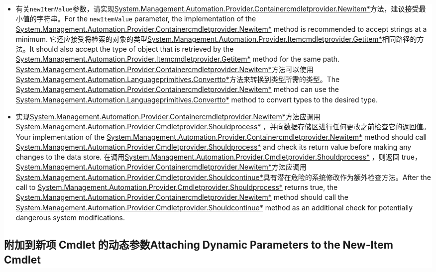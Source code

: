 - <span data-ttu-id="a2b8a-250">有关`newItemValue`参数，请实现[System.Management.Automation.Provider.Containercmdletprovider.Newitem\*](/dotnet/api/System.Management.Automation.Provider.ContainerCmdletProvider.NewItem)方法，建议接受最小值的字符串。</span><span class="sxs-lookup"><span data-stu-id="a2b8a-250">For the `newItemValue` parameter, the implementation of the [System.Management.Automation.Provider.Containercmdletprovider.Newitem\*](/dotnet/api/System.Management.Automation.Provider.ContainerCmdletProvider.NewItem) method is recommended to accept strings at a minimum.</span></span> <span data-ttu-id="a2b8a-251">它还应接受将检索的对象的类型[System.Management.Automation.Provider.Itemcmdletprovider.Getitem\*](/dotnet/api/System.Management.Automation.Provider.ItemCmdletProvider.GetItem)相同路径的方法。</span><span class="sxs-lookup"><span data-stu-id="a2b8a-251">It should also accept the type of object that is retrieved by the [System.Management.Automation.Provider.Itemcmdletprovider.Getitem\*](/dotnet/api/System.Management.Automation.Provider.ItemCmdletProvider.GetItem) method for the same path.</span></span> <span data-ttu-id="a2b8a-252">[System.Management.Automation.Provider.Containercmdletprovider.Newitem\*](/dotnet/api/System.Management.Automation.Provider.ContainerCmdletProvider.NewItem)方法可以使用[System.Management.Automation.Languageprimitives.Convertto\*](/dotnet/api/System.Management.Automation.LanguagePrimitives.ConvertTo)方法来转换到类型所需的类型。</span><span class="sxs-lookup"><span data-stu-id="a2b8a-252">The [System.Management.Automation.Provider.Containercmdletprovider.Newitem\*](/dotnet/api/System.Management.Automation.Provider.ContainerCmdletProvider.NewItem) method can use the [System.Management.Automation.Languageprimitives.Convertto\*](/dotnet/api/System.Management.Automation.LanguagePrimitives.ConvertTo) method to convert types to the desired type.</span></span>

- <span data-ttu-id="a2b8a-253">实现[System.Management.Automation.Provider.Containercmdletprovider.Newitem\*](/dotnet/api/System.Management.Automation.Provider.ContainerCmdletProvider.NewItem)方法应调用[System.Management.Automation.Provider.Cmdletprovider.Shouldprocess\*](/dotnet/api/System.Management.Automation.Provider.CmdletProvider.ShouldProcess) ，并向数据存储区进行任何更改之前检查它的返回值。</span><span class="sxs-lookup"><span data-stu-id="a2b8a-253">Your implementation of the [System.Management.Automation.Provider.Containercmdletprovider.Newitem\*](/dotnet/api/System.Management.Automation.Provider.ContainerCmdletProvider.NewItem) method should call [System.Management.Automation.Provider.Cmdletprovider.Shouldprocess\*](/dotnet/api/System.Management.Automation.Provider.CmdletProvider.ShouldProcess) and check its return value before making any changes to the data store.</span></span> <span data-ttu-id="a2b8a-254">在调用[System.Management.Automation.Provider.Cmdletprovider.Shouldprocess\*](/dotnet/api/System.Management.Automation.Provider.CmdletProvider.ShouldProcess) ，则返回 true， [System.Management.Automation.Provider.Containercmdletprovider.Newitem\*](/dotnet/api/System.Management.Automation.Provider.ContainerCmdletProvider.NewItem)方法应调用[System.Management.Automation.Provider.Cmdletprovider.Shouldcontinue\*](/dotnet/api/System.Management.Automation.Provider.CmdletProvider.ShouldContinue)具有潜在危险的系统修改作为额外检查方法。</span><span class="sxs-lookup"><span data-stu-id="a2b8a-254">After the call to [System.Management.Automation.Provider.Cmdletprovider.Shouldprocess\*](/dotnet/api/System.Management.Automation.Provider.CmdletProvider.ShouldProcess) returns true, the [System.Management.Automation.Provider.Containercmdletprovider.Newitem\*](/dotnet/api/System.Management.Automation.Provider.ContainerCmdletProvider.NewItem) method should call the [System.Management.Automation.Provider.Cmdletprovider.Shouldcontinue\*](/dotnet/api/System.Management.Automation.Provider.CmdletProvider.ShouldContinue) method as an additional check for potentially dangerous system modifications.</span></span>

## <a name="attaching-dynamic-parameters-to-the-new-item-cmdlet"></a><span data-ttu-id="a2b8a-255">附加到新项 Cmdlet 的动态参数</span><span class="sxs-lookup"><span data-stu-id="a2b8a-255">Attaching Dynamic Parameters to the New-Item Cmdlet</span></span>
